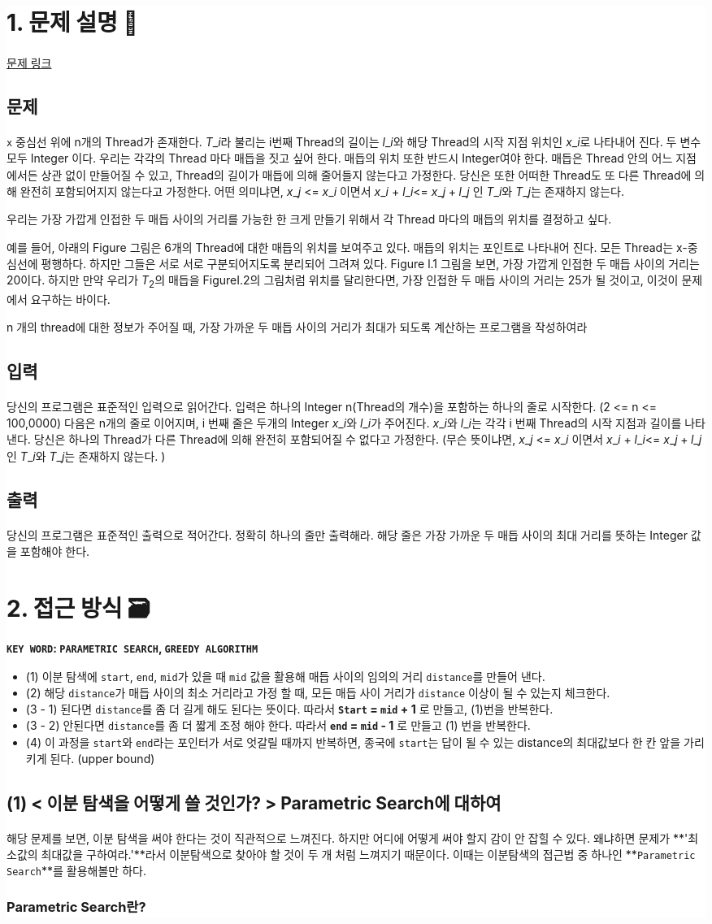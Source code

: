 # 1. 문제 설명 📌

[문제 링크](https://www.acmicpc.net/problem/17976)

## 문제

`x` 중심선 위에 n개의 Thread가 존재한다. $T\_{i}$라 불리는 i번째 Thread의 길이는 $l\_{i}$와 해당 Thread의 시작 지점 위치인 $x\_{i}$로 나타내어 진다. 두 변수 모두 Integer 이다. 우리는 각각의 Thread 마다 매듭을 짓고 싶어 한다. 매듭의 위치 또한 반드시 Integer여야 한다. 매듭은 Thread 안의 어느 지점에서든 상관 없이 만들어질 수 있고, Thread의 길이가 매듭에 의해 줄어들지 않는다고 가정한다. 당신은 또한 어떠한 Thread도 또 다른 Thread에 의해 완전히 포함되어지지 않는다고 가정한다. 어떤 의미냐면, $x\_j$ <= $x\_i$ 이면서 $x\_i$ + $l\_i$<=  $x\_j + l\_j$ 인 $T\_i$와 $T\_j$는 존재하지 않는다. 

우리는 가장 가깝게 인접한 두 매듭 사이의 거리를 가능한 한 크게 만들기 위해서 각 Thread 마다의 매듭의 위치를 결정하고 싶다. 

예를 들어, 아래의 Figure 그림은 6개의 Thread에 대한 매듭의 위치를 보여주고 있다. 매듭의 위치는 포인트로 나타내어 진다. 모든 Thread는 x-중심선에 평행하다. 하지만 그들은 서로 서로 구분되어지도록 분리되어 그려져 있다.  Figure l.1 그림을 보면, 가장 가깝게 인접한 두 매듭 사이의 거리는 20이다. 하지만 만약 우리가 $T_{2}$의 매듭을 FigureI.2의 그림처럼 위치를 달리한다면, 가장 인접한 두 매듭 사이의 거리는 25가 될 것이고, 이것이 문제에서 요구하는 바이다.



n 개의 thread에 대한 정보가 주어질 때, 가장 가까운 두 매듭 사이의 거리가 최대가 되도록 계산하는 프로그램을 작성하여라

## 입력

당신의 프로그램은 표준적인 입력으로 읽어간다. 입력은 하나의 Integer n(Thread의 개수)을 포함하는 하나의 줄로 시작한다. (2 <= n <= 100,0000) 다음은 n개의 줄로 이어지며, i 번째 줄은 두개의 Integer $x\_i$와 $l\_i$가 주어진다. $x\_i$와 $l\_i$는 각각 i 번째 Thread의 시작 지점과 길이를 나타낸다. 당신은 하나의 Thread가 다른 Thread에 의해 완전히 포함되어질 수 없다고 가정한다. (무슨 뜻이냐면, $x\_j$ <= $x\_i$ 이면서 $x\_i$ + $l\_i$<=  $x\_j + l\_j$ 인 $T\_i$와 $T\_j$는 존재하지 않는다. )

## 출력

당신의 프로그램은 표준적인 출력으로 적어간다. 정확히 하나의 줄만 출력해라. 해당 줄은 가장 가까운 두 매듭 사이의 최대 거리를 뜻하는 Integer 값을 포함해야 한다.

# 2. 접근 방식 🗃️

**`KEY WORD`: `PARAMETRIC SEARCH`, `GREEDY ALGORITHM`**

- (1) 이분 탐색에 `start`, `end`, `mid`가 있을 때 `mid` 값을 활용해 매듭 사이의 임의의 거리 `distance`를 만들어 낸다.
- (2) 해당 `distance`가 매듭 사이의 최소 거리라고 가정 할 때, 모든 매듭 사이 거리가 `distance` 이상이 될 수 있는지 체크한다.
- (3 - 1) 된다면 `distance`를 좀 더 길게 해도 된다는 뜻이다. 따라서 **`Start` = `mid` + 1** 로 만들고, (1)번을 반복한다. 
- (3 - 2) 안된다면 `distance`를 좀 더 짧게 조정 해야 한다. 따라서 **`end` = `mid` - 1** 로 만들고 (1) 번을 반복한다.
- (4) 이 과정을 `start`와 `end`라는 포인터가 서로 엇갈릴 때까지 반복하면, 종국에 `start`는 답이 될 수 있는 distance의 최대값보다 한 칸 앞을 가리키게 된다. (upper bound)

## (1) < 이분 탐색을 어떻게 쓸 것인가? > Parametric Search에 대하여

해당 문제를 보면, 이분 탐색을 써야 한다는 것이 직관적으로 느껴진다. 하지만 어디에 어떻게 써야 할지 감이 안 잡힐 수 있다. 왜냐하면 문제가 **'최소값의 최대값을 구하여라.'**라서 이분탐색으로 찾아야 할 것이 두 개 처럼 느껴지기 때문이다. 이때는 이분탐색의 접근법 중 하나인 **`Parametric Search`**를 활용해볼만 하다.

### Parametric Search란?
